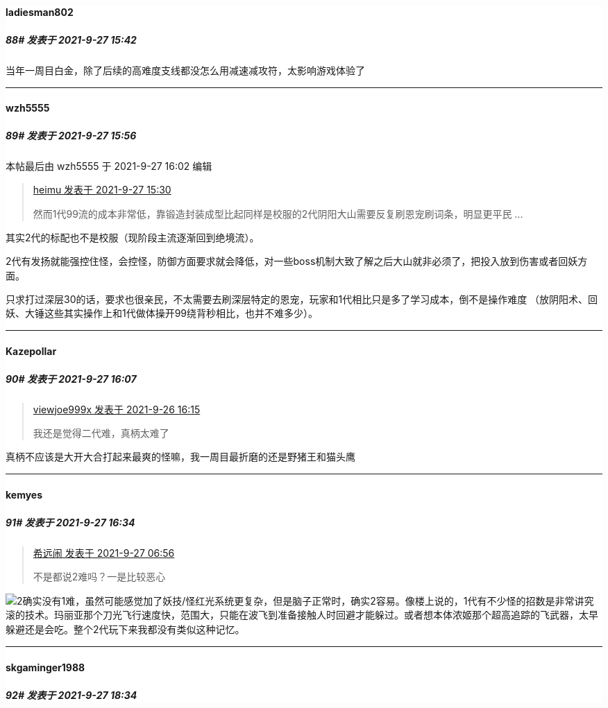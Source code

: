 ####  ladiesman802  
##### 88#       发表于 2021-9-27 15:42


当年一周目白金，除了后续的高难度支线都没怎么用减速减攻符，太影响游戏体验了




*****

####  wzh5555  
##### 89#       发表于 2021-9-27 15:56


 本帖最后由 wzh5555 于 2021-9-27 16:02 编辑 
<blockquote><a href="httphttps://bbs.saraba1st.com/2b/forum.php?mod=redirect&amp;goto=findpost&amp;pid=52911015&amp;ptid=2028634" target="_blank">heimu 发表于 2021-9-27 15:30</a>

然而1代99流的成本非常低，靠锻造封装成型比起同样是校服的2代阴阳大山需要反复刷恩宠刷词条，明显更平民 ...</blockquote>
其实2代的标配也不是校服（现阶段主流逐渐回到绝境流）。

2代有发扬就能强控住怪，会控怪，防御方面要求就会降低，对一些boss机制大致了解之后大山就非必须了，把投入放到伤害或者回妖方面。

只求打过深层30的话，要求也很亲民，不太需要去刷深层特定的恩宠，玩家和1代相比只是多了学习成本，倒不是操作难度 （放阴阳术、回妖、大锤这些其实操作上和1代做体操开99绕背秒相比，也并不难多少）。


*****

####  Kazepollar  
##### 90#       发表于 2021-9-27 16:07


<blockquote><a href="httphttps://bbs.saraba1st.com/2b/forum.php?mod=redirect&amp;goto=findpost&amp;pid=52898766&amp;ptid=2028634" target="_blank">viewjoe999x 发表于 2021-9-26 16:15</a>

我还是觉得二代难，真柄太难了</blockquote>
真柄不应该是大开大合打起来最爽的怪嘛，我一周目最折磨的还是野猪王和猫头鹰




*****

####  kemyes  
##### 91#       发表于 2021-9-27 16:34


<blockquote><a href="httphttps://bbs.saraba1st.com/2b/forum.php?mod=redirect&amp;goto=findpost&amp;pid=52905207&amp;ptid=2028634" target="_blank">希远闹 发表于 2021-9-27 06:56</a>

不是都说2难吗？一是比较恶心</blockquote>
<img src="https://static.saraba1st.com/image/smiley/face2017/012.png" referrerpolicy="no-referrer">2确实没有1难，虽然可能感觉加了妖技/怪红光系统更复杂，但是脑子正常时，确实2容易。像楼上说的，1代有不少怪的招数是非常讲究滚的技术。玛丽亚那个刀光飞行速度快，范围大，只能在波飞到准备接触人时回避才能躲过。或者想本体浓姬那个超高追踪的飞武器，太早躲避还是会吃。整个2代玩下来我都没有类似这种记忆。




*****

####  skgaminger1988  
##### 92#       发表于 2021-9-27 18:34
